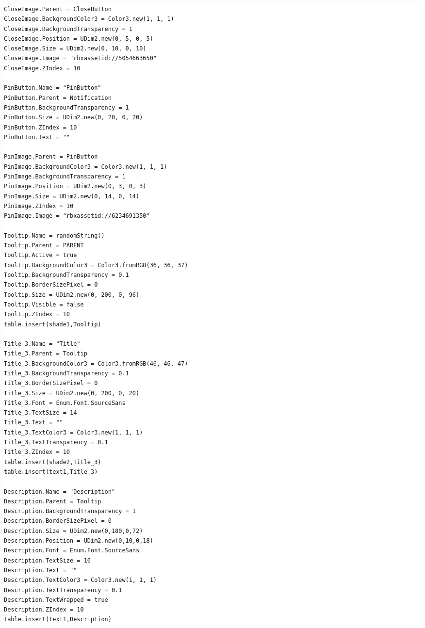 	CloseImage.Parent = CloseButton
	CloseImage.BackgroundColor3 = Color3.new(1, 1, 1)
	CloseImage.BackgroundTransparency = 1
	CloseImage.Position = UDim2.new(0, 5, 0, 5)
	CloseImage.Size = UDim2.new(0, 10, 0, 10)
	CloseImage.Image = "rbxassetid://5054663650"
	CloseImage.ZIndex = 10

	PinButton.Name = "PinButton"
	PinButton.Parent = Notification
	PinButton.BackgroundTransparency = 1
	PinButton.Size = UDim2.new(0, 20, 0, 20)
	PinButton.ZIndex = 10
	PinButton.Text = ""

	PinImage.Parent = PinButton
	PinImage.BackgroundColor3 = Color3.new(1, 1, 1)
	PinImage.BackgroundTransparency = 1
	PinImage.Position = UDim2.new(0, 3, 0, 3)
	PinImage.Size = UDim2.new(0, 14, 0, 14)
	PinImage.ZIndex = 10
	PinImage.Image = "rbxassetid://6234691350"

	Tooltip.Name = randomString()
	Tooltip.Parent = PARENT
	Tooltip.Active = true
	Tooltip.BackgroundColor3 = Color3.fromRGB(36, 36, 37)
	Tooltip.BackgroundTransparency = 0.1
	Tooltip.BorderSizePixel = 0
	Tooltip.Size = UDim2.new(0, 200, 0, 96)
	Tooltip.Visible = false
	Tooltip.ZIndex = 10
	table.insert(shade1,Tooltip)

	Title_3.Name = "Title"
	Title_3.Parent = Tooltip
	Title_3.BackgroundColor3 = Color3.fromRGB(46, 46, 47)
	Title_3.BackgroundTransparency = 0.1
	Title_3.BorderSizePixel = 0
	Title_3.Size = UDim2.new(0, 200, 0, 20)
	Title_3.Font = Enum.Font.SourceSans
	Title_3.TextSize = 14
	Title_3.Text = ""
	Title_3.TextColor3 = Color3.new(1, 1, 1)
	Title_3.TextTransparency = 0.1
	Title_3.ZIndex = 10
	table.insert(shade2,Title_3)
	table.insert(text1,Title_3)

	Description.Name = "Description"
	Description.Parent = Tooltip
	Description.BackgroundTransparency = 1
	Description.BorderSizePixel = 0
	Description.Size = UDim2.new(0,180,0,72)
	Description.Position = UDim2.new(0,10,0,18)
	Description.Font = Enum.Font.SourceSans
	Description.TextSize = 16
	Description.Text = ""
	Description.TextColor3 = Color3.new(1, 1, 1)
	Description.TextTransparency = 0.1
	Description.TextWrapped = true
	Description.ZIndex = 10
	table.insert(text1,Description)
